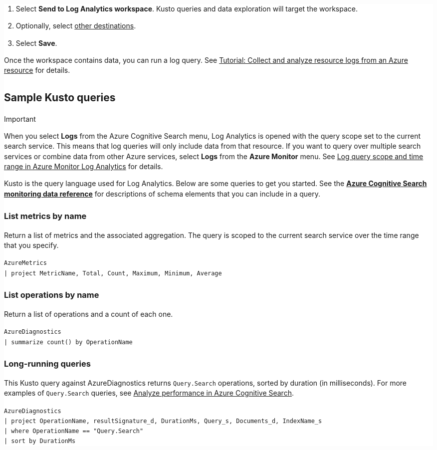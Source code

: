 1. Select **Send to Log Analytics workspace**. Kusto queries and data exploration will target the workspace.

1. Optionally, select [other destinations](../azure-monitor/essentials/diagnostic-settings.md#destinations).

1. Select **Save**.

Once the workspace contains data, you can run a log query. See [Tutorial: Collect and analyze resource logs from an Azure resource](../azure-monitor/essentials/tutorial-resource-logs.md) for details.

## Sample Kusto queries

> [!IMPORTANT]
> When you select **Logs** from the Azure Cognitive Search menu, Log Analytics is opened with the query scope set to the current search service. This means that log queries will only include data from that resource. If you want to query over multiple search services or combine data from other Azure services, select **Logs** from the **Azure Monitor** menu. See [Log query scope and time range in Azure Monitor Log Analytics](../azure-monitor/logs/scope.md) for details.

Kusto is the query language used for Log Analytics. Below are some queries to get you started. See the [**Azure Cognitive Search monitoring data reference**](monitor-azure-cognitive-search-data-reference.md) for descriptions of schema elements that you can include in a query.

### List metrics by name

Return a list of metrics and the associated aggregation. The query is scoped to the current search service over the time range that you specify.

```kusto
AzureMetrics
| project MetricName, Total, Count, Maximum, Minimum, Average
```

### List operations by name

Return a list of operations and a count of each one.

```kusto
AzureDiagnostics
| summarize count() by OperationName
```

### Long-running queries

This Kusto query against AzureDiagnostics returns `Query.Search` operations, sorted by duration (in milliseconds). For more examples of `Query.Search` queries, see [Analyze performance in Azure Cognitive Search](search-performance-analysis.md).

```Kusto
AzureDiagnostics
| project OperationName, resultSignature_d, DurationMs, Query_s, Documents_d, IndexName_s
| where OperationName == "Query.Search"
| sort by DurationMs   
```
